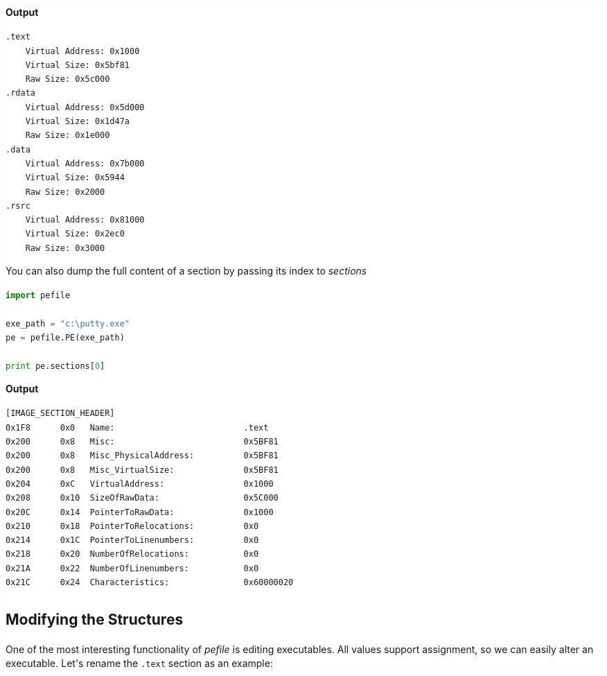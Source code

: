 **Output**

```bash
.text   
	Virtual Address: 0x1000
	Virtual Size: 0x5bf81
	Raw Size: 0x5c000
.rdata  
	Virtual Address: 0x5d000
	Virtual Size: 0x1d47a
	Raw Size: 0x1e000
.data   
	Virtual Address: 0x7b000
	Virtual Size: 0x5944
	Raw Size: 0x2000
.rsrc   
	Virtual Address: 0x81000
	Virtual Size: 0x2ec0
	Raw Size: 0x3000
```

You can also dump the full content of a section by passing its index to *sections*

```python
import pefile

exe_path = "c:\putty.exe"
pe = pefile.PE(exe_path)

print pe.sections[0]
```

**Output**

```bash
[IMAGE_SECTION_HEADER]
0x1F8      0x0   Name:                          .text
0x200      0x8   Misc:                          0x5BF81   
0x200      0x8   Misc_PhysicalAddress:          0x5BF81   
0x200      0x8   Misc_VirtualSize:              0x5BF81   
0x204      0xC   VirtualAddress:                0x1000    
0x208      0x10  SizeOfRawData:                 0x5C000   
0x20C      0x14  PointerToRawData:              0x1000    
0x210      0x18  PointerToRelocations:          0x0       
0x214      0x1C  PointerToLinenumbers:          0x0       
0x218      0x20  NumberOfRelocations:           0x0       
0x21A      0x22  NumberOfLinenumbers:           0x0       
0x21C      0x24  Characteristics:               0x60000020
```

## Modifying the Structures

One of the most interesting functionality of *pefile* is editing executables. All values support assignment, so we can easily alter an executable. Let's rename the `.text` section as an example:
